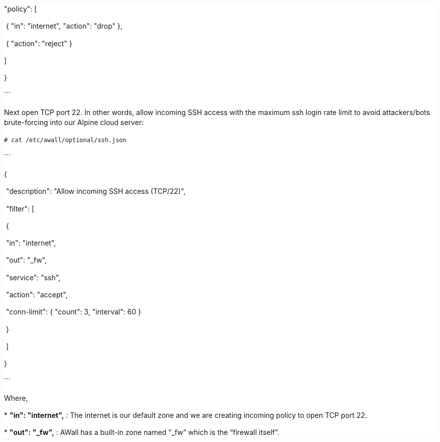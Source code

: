  

  "policy": [

​    { "in": "internet", "action": "drop" },

​    { "action": "reject" }

  ]

 

}

\```



Next open TCP port 22. In other words, allow incoming SSH access with the maximum ssh login rate limit to avoid attackers/bots brute-forcing into our Alpine cloud server:  

```
# cat /etc/awall/optional/ssh.json
```



\```

{

 

​    "description": "Allow incoming SSH access (TCP/22)",

 

​    "filter": [

​        {

​            "in": "internet",

​            "out": "_fw",

​            "service": "ssh",

​            "action": "accept",

​      "conn-limit": { "count": 3, "interval": 60 }

​        }

​    ]

}

\```



Where,



\*   ****"in": "internet",**** : The internet is our default zone and we are creating incoming policy to open TCP port 22.

\*   ****"out": "_fw",**** : AWall has a built-in zone named “_fw” which is the “firewall itself”.
